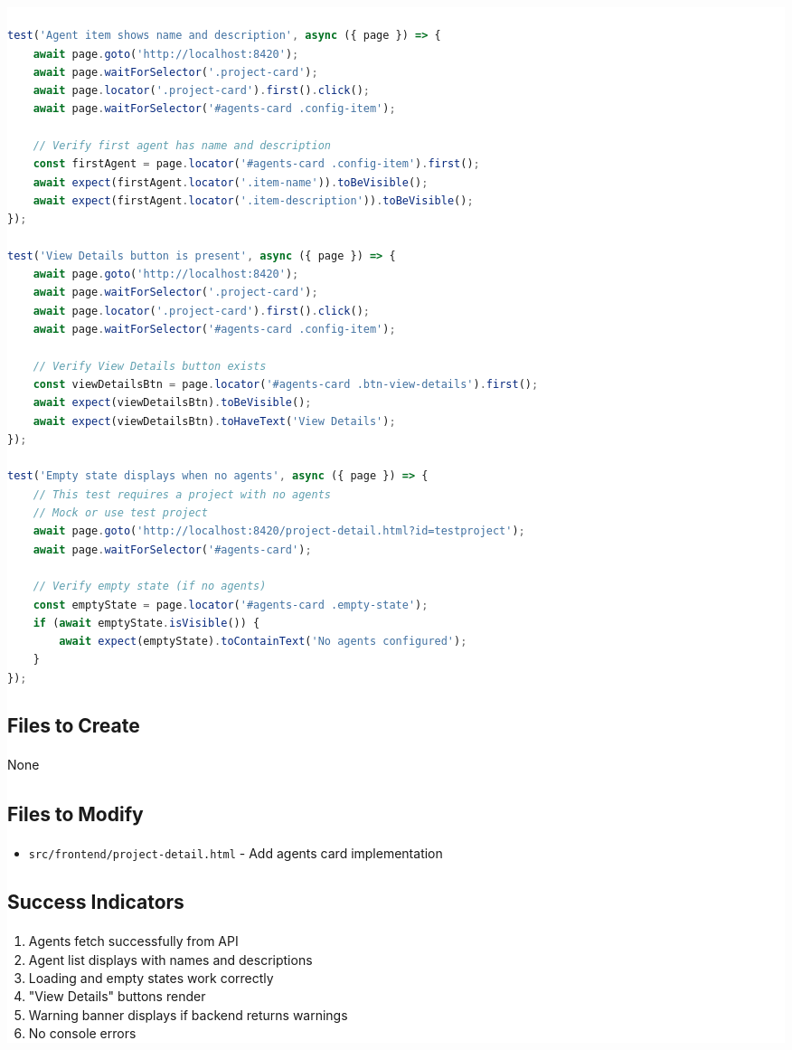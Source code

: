 ```javascript

test('Agent item shows name and description', async ({ page }) => {
    await page.goto('http://localhost:8420');
    await page.waitForSelector('.project-card');
    await page.locator('.project-card').first().click();
    await page.waitForSelector('#agents-card .config-item');

    // Verify first agent has name and description
    const firstAgent = page.locator('#agents-card .config-item').first();
    await expect(firstAgent.locator('.item-name')).toBeVisible();
    await expect(firstAgent.locator('.item-description')).toBeVisible();
});

test('View Details button is present', async ({ page }) => {
    await page.goto('http://localhost:8420');
    await page.waitForSelector('.project-card');
    await page.locator('.project-card').first().click();
    await page.waitForSelector('#agents-card .config-item');

    // Verify View Details button exists
    const viewDetailsBtn = page.locator('#agents-card .btn-view-details').first();
    await expect(viewDetailsBtn).toBeVisible();
    await expect(viewDetailsBtn).toHaveText('View Details');
});

test('Empty state displays when no agents', async ({ page }) => {
    // This test requires a project with no agents
    // Mock or use test project
    await page.goto('http://localhost:8420/project-detail.html?id=testproject');
    await page.waitForSelector('#agents-card');

    // Verify empty state (if no agents)
    const emptyState = page.locator('#agents-card .empty-state');
    if (await emptyState.isVisible()) {
        await expect(emptyState).toContainText('No agents configured');
    }
});
```

## Files to Create

None

## Files to Modify

- `src/frontend/project-detail.html` - Add agents card implementation

## Success Indicators

1. Agents fetch successfully from API
2. Agent list displays with names and descriptions
3. Loading and empty states work correctly
4. "View Details" buttons render
5. Warning banner displays if backend returns warnings
6. No console errors
